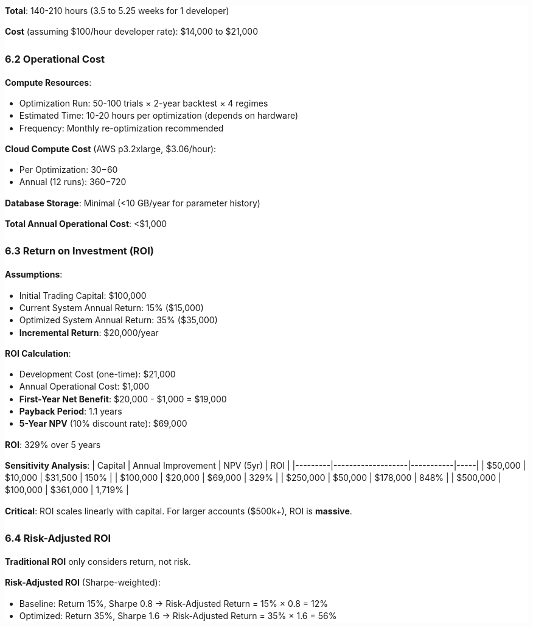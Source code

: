 **Total**: 140-210 hours (3.5 to 5.25 weeks for 1 developer)

**Cost** (assuming $100/hour developer rate): $14,000 to $21,000

### 6.2 Operational Cost

**Compute Resources**:
- Optimization Run: 50-100 trials × 2-year backtest × 4 regimes
- Estimated Time: 10-20 hours per optimization (depends on hardware)
- Frequency: Monthly re-optimization recommended

**Cloud Compute Cost** (AWS p3.2xlarge, $3.06/hour):
- Per Optimization: $30-$60
- Annual (12 runs): $360-$720

**Database Storage**: Minimal (<10 GB/year for parameter history)

**Total Annual Operational Cost**: <$1,000

### 6.3 Return on Investment (ROI)

**Assumptions**:
- Initial Trading Capital: $100,000
- Current System Annual Return: 15% ($15,000)
- Optimized System Annual Return: 35% ($35,000)
- **Incremental Return**: $20,000/year

**ROI Calculation**:
- Development Cost (one-time): $21,000
- Annual Operational Cost: $1,000
- **First-Year Net Benefit**: $20,000 - $1,000 = $19,000
- **Payback Period**: 1.1 years
- **5-Year NPV** (10% discount rate): $69,000

**ROI**: 329% over 5 years

**Sensitivity Analysis**:
| Capital | Annual Improvement | NPV (5yr) | ROI |
|---------|-------------------|-----------|-----|
| $50,000 | $10,000 | $31,500 | 150% |
| $100,000 | $20,000 | $69,000 | 329% |
| $250,000 | $50,000 | $178,000 | 848% |
| $500,000 | $100,000 | $361,000 | 1,719% |

**Critical**: ROI scales linearly with capital. For larger accounts ($500k+), ROI is **massive**.

### 6.4 Risk-Adjusted ROI

**Traditional ROI** only considers return, not risk.

**Risk-Adjusted ROI** (Sharpe-weighted):
- Baseline: Return 15%, Sharpe 0.8 → Risk-Adjusted Return = 15% × 0.8 = 12%
- Optimized: Return 35%, Sharpe 1.6 → Risk-Adjusted Return = 35% × 1.6 = 56%
